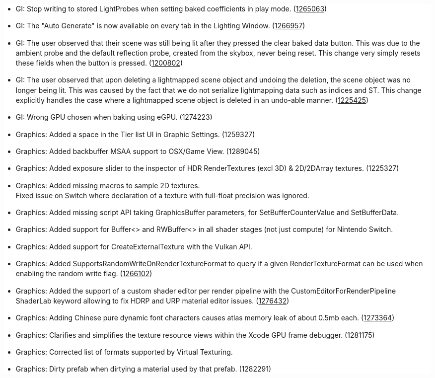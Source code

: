 *   GI: Stop writing to stored LightProbes when setting baked coefficients in play mode. ([1265063](https://issuetracker.unity3d.com/issues/changes-to-the-coefficients-of-the-light-probes-persist-after-exiting-the-play-mode-when-they-were-changed-during-the-play-mode))
    
*   GI: The "Auto Generate" is now available on every tab in the Lighting Window. ([1266957](https://issuetracker.unity3d.com/issues/in-lighting-window-auto-generate-toggle-disappears-when-going-into-a-non-scene-tab))
    
*   GI: The user observed that their scene was still being lit after they pressed the clear baked data button. This was due to the ambient probe and the default reflection probe, created from the skybox, never being reset. This change very simply resets these fields when the button is pressed. ([1200802](https://issuetracker.unity3d.com/issues/gi-clearing-bake-data-does-not-sync-to-game-view-or-scene-view-immediately))
    
*   GI: The user observed that upon deleting a lightmapped scene object and undoing the deletion, the scene object was no longer being lit. This was caused by the fact that we do not serialize lightmapping data such as indices and ST. This change explicitly handles the case where a lightmapped scene object is deleted in an undo-able manner. ([1225425](https://issuetracker.unity3d.com/issues/the-lightmaps-are-not-restored-after-removing-baked-gameobject-and-undoing))
    
*   GI: Wrong GPU chosen when baking using eGPU. (1274223)
    
*   Graphics: Added a space in the Tier list UI in Graphic Settings. (1259327)
    
*   Graphics: Added backbuffer MSAA support to OSX/Game View. (1289045)
    
*   Graphics: Added exposure slider to the inspector of HDR RenderTextures (excl 3D) & 2D/2DArray textures. (1225327)
    
*   Graphics: Added missing macros to sample 2D textures.  
    Fixed issue on Switch where declaration of a texture with full-float precision was ignored.
    
*   Graphics: Added missing script API taking GraphicsBuffer parameters, for SetBufferCounterValue and SetBufferData.
    
*   Graphics: Added support for Buffer<> and RWBuffer<> in all shader stages (not just compute) for Nintendo Switch.
    
*   Graphics: Added support for CreateExternalTexture with the Vulkan API.
    
*   Graphics: Added SupportsRandomWriteOnRenderTextureFormat to query if a given RenderTextureFormat can be used when enabling the random write flag. ([1266102](https://issuetracker.unity3d.com/issues/some-textures-are-not-created-when-their-formats-are-shown-as-supported-by-systeminfo-dot-supportsrendertextureformat))
    
*   Graphics: Added the support of a custom shader editor per render pipeline with the CustomEditorForRenderPipeline ShaderLab keyword allowing to fix HDRP and URP material editor issues. ([1276432](https://issuetracker.unity3d.com/issues/cant-edit-material-with-a-cross-pipeline-shader))
    
*   Graphics: Adding Chinese pure dynamic font characters causes atlas memory leak of about 0.5mb each. ([1273364](https://issuetracker.unity3d.com/issues/vulkan-tmpro-adding-chinese-pure-dynamic-font-characters-causes-atlas-memory-leak-of-about-0-dot-5mb-each))
    
*   Graphics: Clarifies and simplifies the texture resource views within the Xcode GPU frame debugger. (1281175)
    
*   Graphics: Corrected list of formats supported by Virtual Texturing.
    
*   Graphics: Dirty prefab when dirtying a material used by that prefab. (1282291)
    